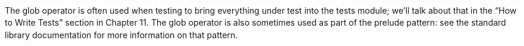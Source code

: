 The glob operator is often used when testing to bring everything under test into
the tests module; we’ll talk about that in the “How to Write Tests” section in
Chapter 11. The glob operator is also sometimes used as part of the prelude
pattern: see the standard library documentation for more information on that
pattern.
